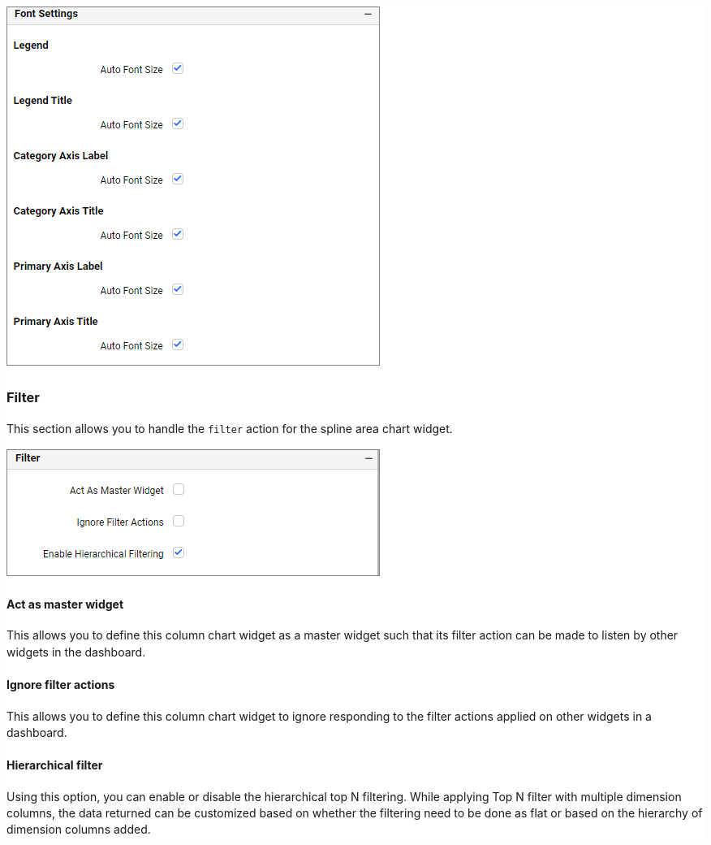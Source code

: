 ![Font settings](/static/assets/cloud/visualizing-data/visualization-widgets/images/column-chart/fontsettings.png)

### Filter


This section allows you to handle the `filter` action for the spline area chart widget.

![Filter](/static/assets/cloud/visualizing-data/visualization-widgets/images/column-chart/filter.png)

#### Act as master widget

This allows you to define this column chart widget as a master widget such that its filter action can be made to listen by other widgets in the dashboard.

#### Ignore filter actions

This allows you to define this column chart widget to ignore responding to the filter actions applied on other widgets in a dashboard.

#### Hierarchical filter

Using this option, you can enable or disable the hierarchical top N filtering. While applying Top N filter with multiple dimension columns, the data returned can be customized based on whether the filtering need to be done as flat or based on the hierarchy of dimension columns added.
